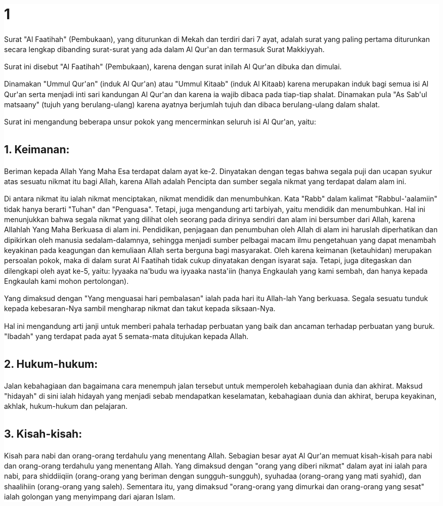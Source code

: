 

# 1

Surat "Al Faatihah" (Pembukaan), yang diturunkan di Mekah dan terdiri dari 7 ayat, adalah surat yang paling pertama diturunkan secara lengkap dibanding surat-surat yang ada dalam Al Qur'an dan termasuk Surat Makkiyyah.

Surat ini disebut "Al Faatihah" (Pembukaan), karena dengan surat inilah Al Qur'an dibuka dan dimulai.

Dinamakan "Ummul Qur'an" (induk Al Qur'an) atau "Ummul Kitaab" (induk Al Kitaab) karena merupakan induk bagi semua isi Al Qur'an serta menjadi inti sari kandungan Al Qur'an dan karena ia wajib dibaca pada tiap-tiap shalat. Dinamakan pula "As Sab'ul matsaany" (tujuh yang berulang-ulang) karena ayatnya berjumlah tujuh dan dibaca berulang-ulang dalam shalat.

Surat ini mengandung beberapa unsur pokok yang mencerminkan seluruh isi Al Qur'an, yaitu:

## 1\. Keimanan:

Beriman kepada Allah Yang Maha Esa terdapat dalam ayat ke-2. Dinyatakan dengan tegas bahwa segala puji dan ucapan syukur atas sesuatu nikmat itu bagi Allah, karena Allah adalah Pencipta dan sumber segala nikmat yang terdapat dalam alam ini.

Di antara nikmat itu ialah nikmat menciptakan, nikmat mendidik dan menumbuhkan. Kata "Rabb" dalam kalimat "Rabbul-'aalamiin" tidak hanya berarti "Tuhan" dan "Penguasa". Tetapi, juga mengandung arti tarbiyah, yaitu mendidik dan menumbuhkan. Hal ini menunjukkan bahwa segala nikmat yang dilihat oleh seorang pada dirinya sendiri dan alam ini bersumber dari Allah, karena Allahlah Yang Maha Berkuasa di alam ini. Pendidikan, penjagaan dan penumbuhan oleh Allah di alam ini haruslah diperhatikan dan dipikirkan oleh manusia sedalam-dalamnya, sehingga menjadi sumber pelbagai macam ilmu pengetahuan yang dapat menambah keyakinan pada keagungan dan kemuliaan Allah serta berguna bagi masyarakat. Oleh karena keimanan (ketauhidan) merupakan persoalan pokok, maka di dalam surat Al Faatihah tidak cukup dinyatakan dengan isyarat saja. Tetapi, juga ditegaskan dan dilengkapi oleh ayat ke-5, yaitu: Iyyaaka na'budu wa iyyaaka nasta'iin (hanya Engkaulah yang kami sembah, dan hanya kepada Engkaulah kami mohon pertolongan).

Yang dimaksud dengan "Yang menguasai hari pembalasan" ialah pada hari itu Allah-lah Yang berkuasa. Segala sesuatu tunduk kepada kebesaran-Nya sambil mengharap nikmat dan takut kepada siksaan-Nya.

Hal ini mengandung arti janji untuk memberi pahala terhadap perbuatan yang baik dan ancaman terhadap perbuatan yang buruk. "Ibadah" yang terdapat pada ayat 5 semata-mata ditujukan kepada Allah.

## 2\. Hukum-hukum:

Jalan kebahagiaan dan bagaimana cara menempuh jalan tersebut untuk memperoleh kebahagiaan dunia dan akhirat. Maksud "hidayah" di sini ialah hidayah yang menjadi sebab mendapatkan keselamatan, kebahagiaan dunia dan akhirat, berupa keyakinan, akhlak, hukum-hukum dan pelajaran.

## 3\. Kisah-kisah:

Kisah para nabi dan orang-orang terdahulu yang menentang Allah. Sebagian besar ayat Al Qur'an memuat kisah-kisah para nabi dan orang-orang terdahulu yang menentang Allah. Yang dimaksud dengan "orang yang diberi nikmat" dalam ayat ini ialah para nabi, para shiddiiqiin (orang-orang yang beriman dengan sungguh-sungguh), syuhadaa (orang-orang yang mati syahid), dan shaalihiin (orang-orang yang saleh). Sementara itu, yang dimaksud "orang-orang yang dimurkai dan orang-orang yang sesat" ialah golongan yang menyimpang dari ajaran Islam.
